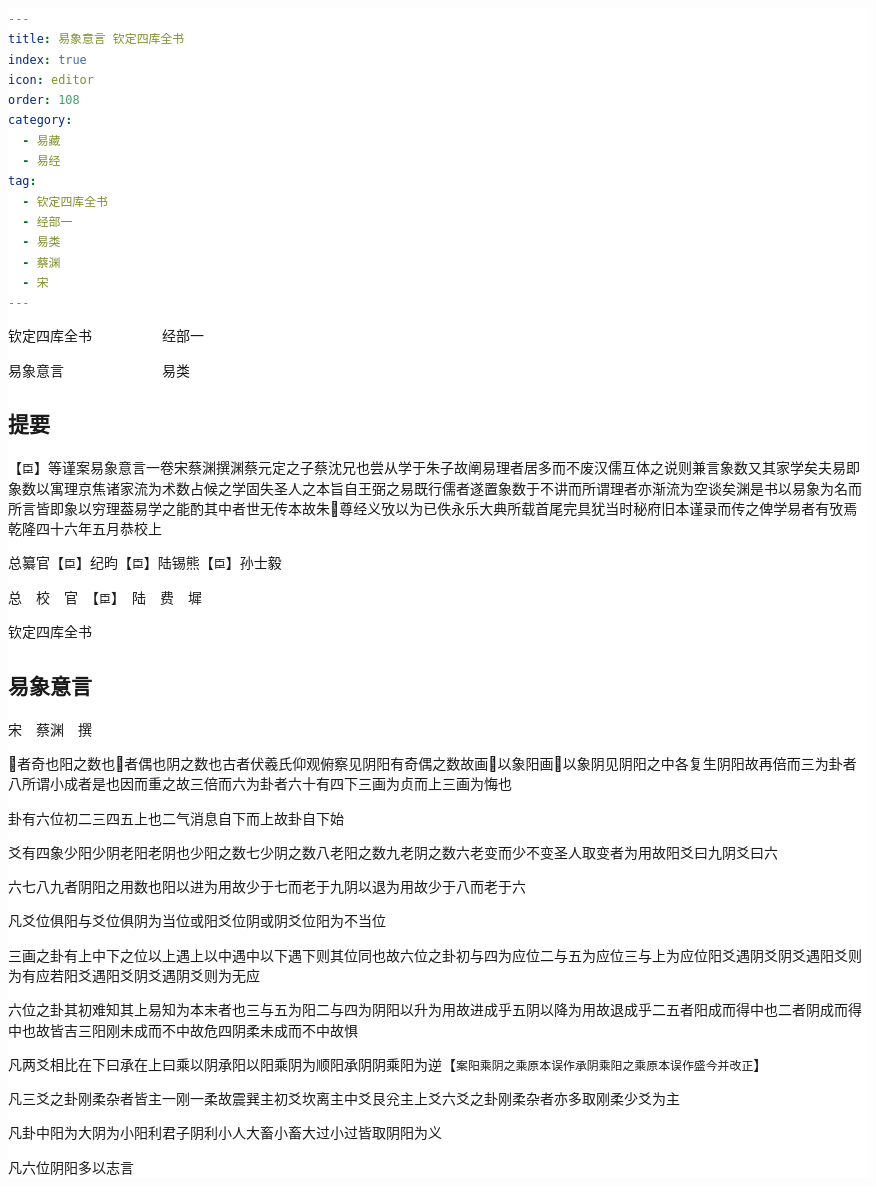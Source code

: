 ```yaml
---
title: 易象意言 钦定四库全书
index: true
icon: editor
order: 108
category:
  - 易藏
  - 易经
tag:
  - 钦定四库全书
  - 经部一
  - 易类
  - 蔡渊
  - 宋
---
```


钦定四库全书　　　　　经部一  

易象意言　　　　　　　易类  

## 提要  

【`臣`】等谨案易象意言一卷宋蔡渊撰渊蔡元定之子蔡沈兄也尝从学于朱子故阐易理者居多而不废汉儒互体之说则兼言象数又其家学矣夫易即象数以寓理京焦诸家流为术数占候之学固失圣人之本旨自王弼之易既行儒者遂置象数于不讲而所谓理者亦渐流为空谈矣渊是书以易象为名而所言皆即象以穷理葢易学之能酌其中者世无传本故朱尊经义攷以为已佚永乐大典所载首尾完具犹当时秘府旧本谨录而传之俾学易者有攷焉乾隆四十六年五月恭校上  

总纂官【`臣`】纪昀【`臣`】陆锡熊【`臣`】孙士毅  

总　校　官　【`臣`】　陆　费　墀  

钦定四库全书  

## 易象意言  

宋　蔡渊　撰  

者奇也阳之数也者偶也阴之数也古者伏羲氏仰观俯察见阴阳有奇偶之数故画以象阳画以象阴见阴阳之中各复生阴阳故再倍而三为卦者八所谓小成者是也因而重之故三倍而六为卦者六十有四下三画为贞而上三画为悔也  

卦有六位初二三四五上也二气消息自下而上故卦自下始  

爻有四象少阳少阴老阳老阴也少阳之数七少阴之数八老阳之数九老阴之数六老变而少不变圣人取变者为用故阳爻曰九阴爻曰六  

六七八九者阴阳之用数也阳以进为用故少于七而老于九阴以退为用故少于八而老于六  

凡爻位俱阳与爻位俱阴为当位或阳爻位阴或阴爻位阳为不当位  

三画之卦有上中下之位以上遇上以中遇中以下遇下则其位同也故六位之卦初与四为应位二与五为应位三与上为应位阳爻遇阴爻阴爻遇阳爻则为有应若阳爻遇阳爻阴爻遇阴爻则为无应  

六位之卦其初难知其上易知为本末者也三与五为阳二与四为阴阳以升为用故进成乎五阴以降为用故退成乎二五者阳成而得中也二者阴成而得中也故皆吉三阳刚未成而不中故危四阴柔未成而不中故惧  

凡两爻相比在下曰承在上曰乘以阴承阳以阳乘阴为顺阳承阴阴乘阳为逆【`案阳乘阴之乘原本误作承阴乘阳之乘原本误作盛今并改正`】  

凡三爻之卦刚柔杂者皆主一刚一柔故震巽主初爻坎离主中爻艮兊主上爻六爻之卦刚柔杂者亦多取刚柔少爻为主  

凡卦中阳为大阴为小阳利君子阴利小人大畜小畜大过小过皆取阴阳为义  

凡六位阴阳多以志言  
